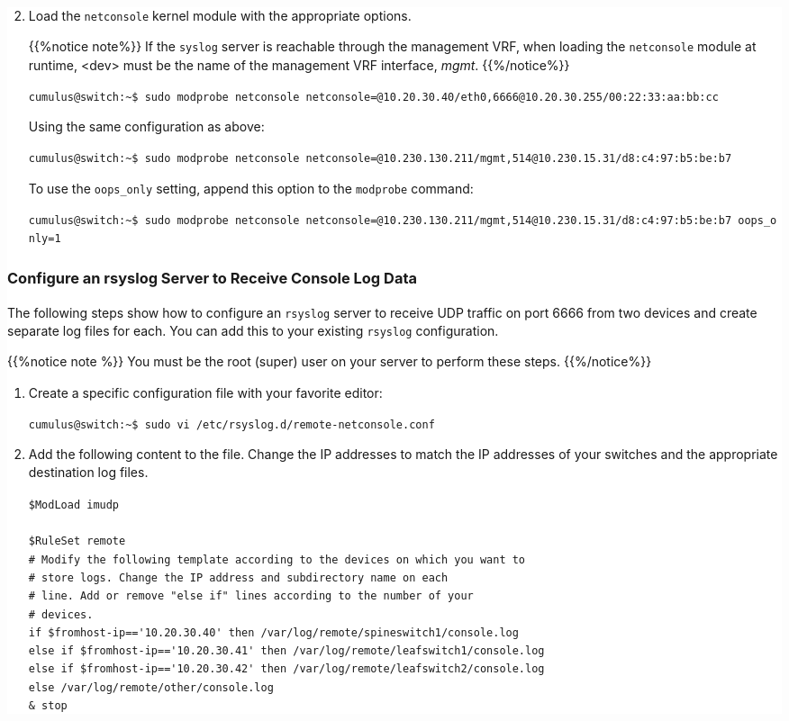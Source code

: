2.  Load the `netconsole` kernel module with the appropriate options.

    {{%notice note%}}
If the `syslog` server is reachable through the management VRF, when loading the `netconsole` module at runtime, &lt;dev> must be the name of the management VRF interface, _mgmt_.
{{%/notice%}}

    ```
    cumulus@switch:~$ sudo modprobe netconsole netconsole=@10.20.30.40/eth0,6666@10.20.30.255/00:22:33:aa:bb:cc
    ```

    Using the same configuration as above:

    ```
    cumulus@switch:~$ sudo modprobe netconsole netconsole=@10.230.130.211/mgmt,514@10.230.15.31/d8:c4:97:b5:be:b7
    ```

    To use the `oops_only` setting, append this option to the `modprobe` command:

    ```
    cumulus@switch:~$ sudo modprobe netconsole netconsole=@10.230.130.211/mgmt,514@10.230.15.31/d8:c4:97:b5:be:b7 oops_only=1
    ```

### Configure an rsyslog Server to Receive Console Log Data

The following steps show how to configure an `rsyslog` server to receive UDP traffic on port 6666 from two devices and create separate log files for each. You can add this to your existing `rsyslog` configuration.

{{%notice note %}}
You must be the root (super) user on your server to perform these steps.
{{%/notice%}}

1. Create a specific configuration file with your favorite editor:

   ```
   cumulus@switch:~$ sudo vi /etc/rsyslog.d/remote-netconsole.conf
   ```

2. Add the following content to the file. Change the IP addresses to match the IP addresses of your switches and the appropriate destination log files.

    ``` 
    $ModLoad imudp

    $RuleSet remote
    # Modify the following template according to the devices on which you want to
    # store logs. Change the IP address and subdirectory name on each
    # line. Add or remove "else if" lines according to the number of your
    # devices.
    if $fromhost-ip=='10.20.30.40' then /var/log/remote/spineswitch1/console.log
    else if $fromhost-ip=='10.20.30.41' then /var/log/remote/leafswitch1/console.log
    else if $fromhost-ip=='10.20.30.42' then /var/log/remote/leafswitch2/console.log
    else /var/log/remote/other/console.log
    & stop
